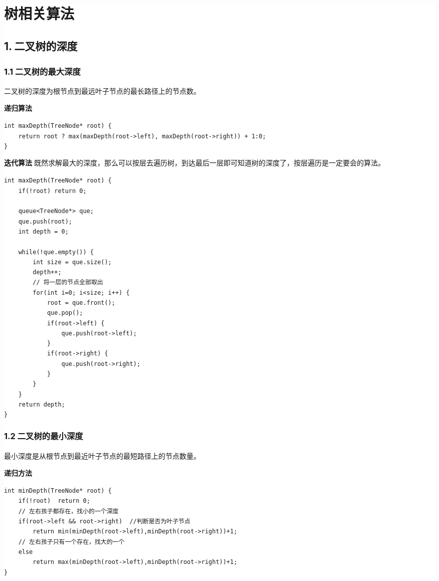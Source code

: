 
# 树相关算法

## 1. 二叉树的深度
### 1.1 二叉树的最大深度
二叉树的深度为根节点到最远叶子节点的最长路径上的节点数。

**递归算法**

```
int maxDepth(TreeNode* root) {
    return root ? max(maxDepth(root->left), maxDepth(root->right)) + 1:0;
}
```

**迭代算法**
既然求解最大的深度，那么可以按层去遍历树，到达最后一层即可知道树的深度了，按层遍历是一定要会的算法。


```
int maxDepth(TreeNode* root) {
    if(!root) return 0;
    
    queue<TreeNode*> que;
    que.push(root);
    int depth = 0;
    
    while(!que.empty()) {
        int size = que.size();
        depth++;
        // 将一层的节点全部取出
        for(int i=0; i<size; i++) {
            root = que.front();
            que.pop();
            if(root->left) {
                que.push(root->left);
            }
            if(root->right) {
                que.push(root->right);
            }
        }
    }
    return depth;
}
```

### 1.2 二叉树的最小深度

最小深度是从根节点到最近叶子节点的最短路径上的节点数量。

**递归方法**

```
int minDepth(TreeNode* root) {
    if(!root)  return 0;
    // 左右孩子都存在，找小的一个深度
    if(root->left && root->right)  //判断是否为叶子节点
        return min(minDepth(root->left),minDepth(root->right))+1;
    // 左右孩子只有一个存在，找大的一个
    else      
        return max(minDepth(root->left),minDepth(root->right))+1;
}
```
